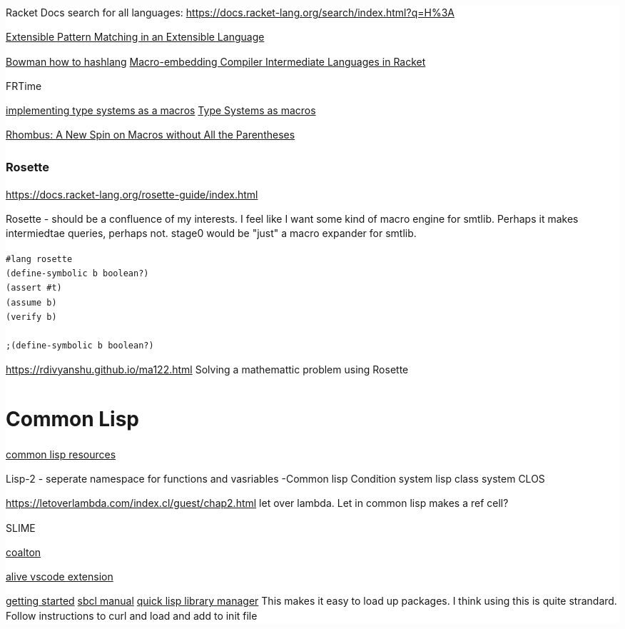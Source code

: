 Racket Docs search for all languages:
<https://docs.racket-lang.org/search/index.html?q=H%3A>

[Extensible Pattern Matching in an Extensible Language](https://arxiv.org/pdf/1106.2578.pdf)

[Bowman how to hashlang](https://williamjbowman.com/tmp/how-to-hashlang/)
[Macro-embedding Compiler Intermediate Languages in Racket](https://williamjbowman.com/tmp/wjb2022-hashlang-x64.pdf)

FRTime

[implementing type systems as a macros](https://lambdaland.org/posts/2023-08-14_types_with_macros/)
[Type Systems as macros](https://dl.acm.org/doi/10.1145/3009837.3009886)

[Rhombus: A New Spin on Macros without All the Parentheses](https://users.cs.utah.edu/plt/publications/oopsla23-faadffggkkmppst.pdf)

### Rosette

<https://docs.racket-lang.org/rosette-guide/index.html>

Rosette - should be a confluence of my interests.
I feel like I want some kind of macro engine for smtlib.
Perhaps it makes intermiedtae queries, perhaps not.
stage0 would be "just" a macro expander for smtlib.

```racket
#lang rosette
(define-symbolic b boolean?)
(assert #t)
(assume b)
(verify b)

;(define-symbolic b boolean?)

```

<https://rdivyanshu.github.io/ma122.html> Solving a mathemattic problem using Rosette

# Common Lisp

[common lisp resources](https://news.ycombinator.com/item?id=31120359)

Lisp-2 - seperate namespace for functions and vasriables -Common lisp
Condition system
lisp class system CLOS

<https://letoverlambda.com/index.cl/guest/chap2.html>
let over lambda. Let in common lisp makes a ref cell?

SLIME

[coalton](https://github.com/coalton-lang/coalton)

[alive vscode extension](https://github.com/nobody-famous/alive)

[getting started](https://lisp-lang.org/learn/getting-started/)
[sbcl manual](http://www.sbcl.org/manual/)
[quick lisp library manager](https://www.quicklisp.org/beta/) This makes it easy to load up packages. I think using this is quite strandard. Follow  instructions to curl and load and add to init file
